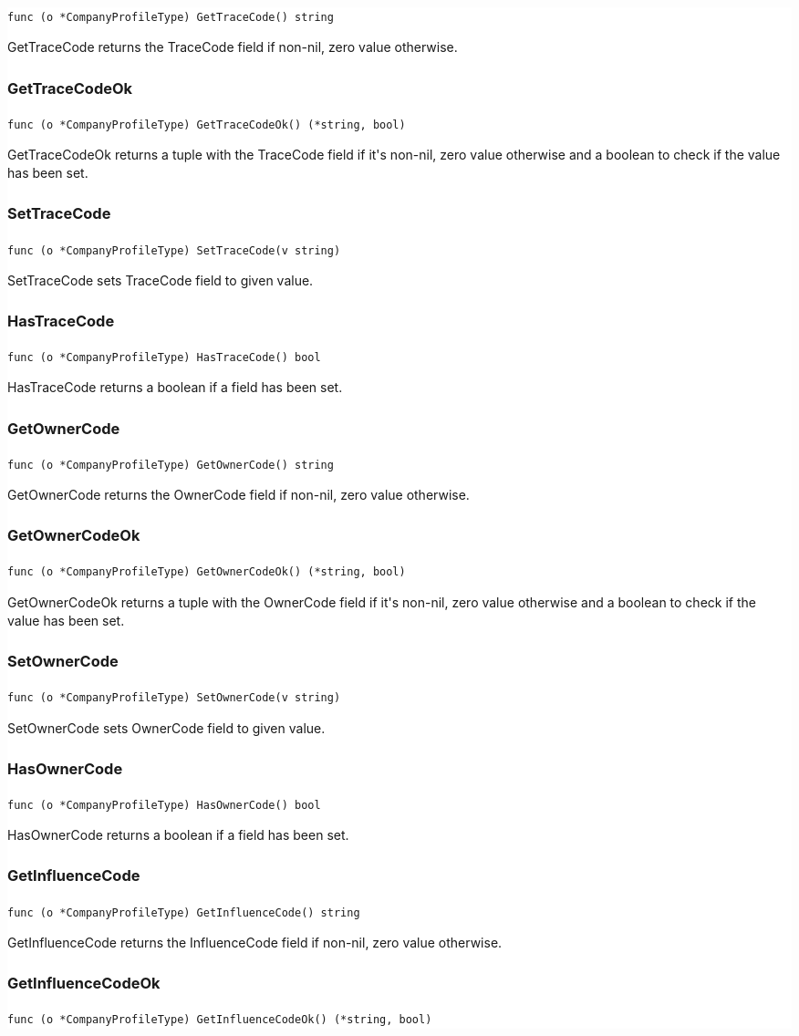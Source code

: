 `func (o *CompanyProfileType) GetTraceCode() string`

GetTraceCode returns the TraceCode field if non-nil, zero value otherwise.

### GetTraceCodeOk

`func (o *CompanyProfileType) GetTraceCodeOk() (*string, bool)`

GetTraceCodeOk returns a tuple with the TraceCode field if it's non-nil, zero value otherwise
and a boolean to check if the value has been set.

### SetTraceCode

`func (o *CompanyProfileType) SetTraceCode(v string)`

SetTraceCode sets TraceCode field to given value.

### HasTraceCode

`func (o *CompanyProfileType) HasTraceCode() bool`

HasTraceCode returns a boolean if a field has been set.

### GetOwnerCode

`func (o *CompanyProfileType) GetOwnerCode() string`

GetOwnerCode returns the OwnerCode field if non-nil, zero value otherwise.

### GetOwnerCodeOk

`func (o *CompanyProfileType) GetOwnerCodeOk() (*string, bool)`

GetOwnerCodeOk returns a tuple with the OwnerCode field if it's non-nil, zero value otherwise
and a boolean to check if the value has been set.

### SetOwnerCode

`func (o *CompanyProfileType) SetOwnerCode(v string)`

SetOwnerCode sets OwnerCode field to given value.

### HasOwnerCode

`func (o *CompanyProfileType) HasOwnerCode() bool`

HasOwnerCode returns a boolean if a field has been set.

### GetInfluenceCode

`func (o *CompanyProfileType) GetInfluenceCode() string`

GetInfluenceCode returns the InfluenceCode field if non-nil, zero value otherwise.

### GetInfluenceCodeOk

`func (o *CompanyProfileType) GetInfluenceCodeOk() (*string, bool)`
